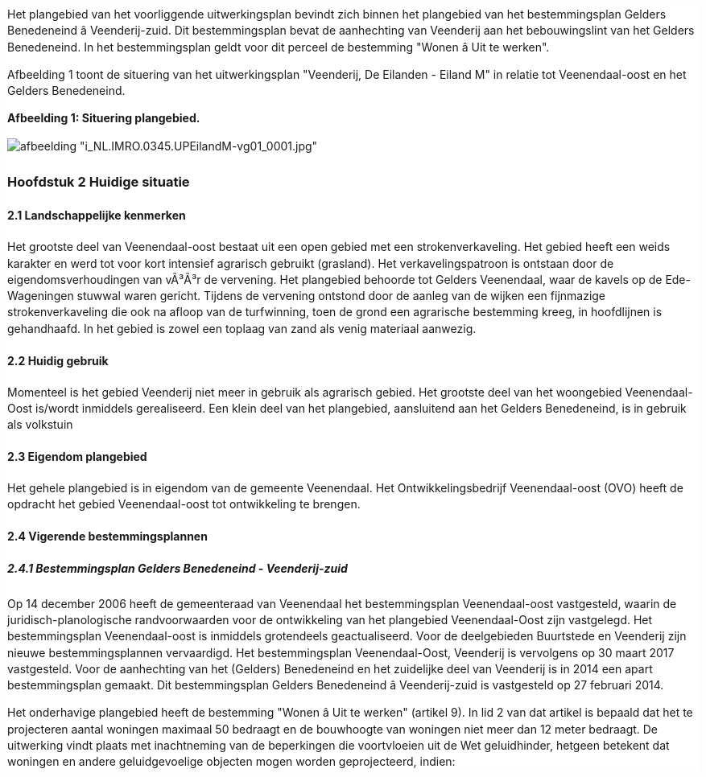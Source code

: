 Het plangebied van het voorliggende uitwerkingsplan bevindt zich binnen het plangebied van het bestemmingsplan Gelders Benedeneind â Veenderij\-zuid. Dit bestemmingsplan bevat de aanhechting van Veenderij aan het bebouwingslint van het Gelders Benedeneind. In het bestemmingsplan geldt voor dit perceel de bestemming "Wonen â Uit te werken".

Afbeelding 1 toont de situering van het uitwerkingsplan "Veenderij, De Eilanden \- Eiland M" in relatie tot Veenendaal\-oost en het Gelders Benedeneind.

**Afbeelding 1: Situering plangebied.**

![afbeelding "i_NL.IMRO.0345.UPEilandM-vg01_0001.jpg"](i_NL.IMRO.0345.UPEilandM-vg01_0001.jpg)

### Hoofdstuk 2 Huidige situatie

#### 2\.1 Landschappelijke kenmerken

Het grootste deel van Veenendaal\-oost bestaat uit een open gebied met een strokenverkaveling. Het gebied heeft een weids karakter en werd tot voor kort intensief agrarisch gebruikt (grasland). Het verkavelingspatroon is ontstaan door de eigendomsverhoudingen van vÃ³Ã³r de vervening. Het plangebied behoorde tot Gelders Veenendaal, waar de kavels op de Ede\-Wageningen stuwwal waren gericht. Tijdens de vervening ontstond door de aanleg van de wijken een fijnmazige strokenverkaveling die ook na afloop van de turfwinning, toen de grond een agrarische bestemming kreeg, in hoofdlijnen is gehandhaafd. In het gebied is zowel een toplaag van zand als venig materiaal aanwezig.

#### 2\.2 Huidig gebruik

Momenteel is het gebied Veenderij niet meer in gebruik als agrarisch gebied. Het grootste deel van het woongebied Veenendaal\-Oost is/wordt inmiddels gerealiseerd. Een klein deel van het plangebied, aansluitend aan het Gelders Benedeneind, is in gebruik als volkstuin

#### 2\.3 Eigendom plangebied

Het gehele plangebied is in eigendom van de gemeente Veenendaal. Het Ontwikkelingsbedrijf Veenendaal\-oost (OVO) heeft de opdracht het gebied Veenendaal\-oost tot ontwikkeling te brengen.

#### 2\.4 Vigerende bestemmingsplannen

##### 2\.4\.1 Bestemmingsplan Gelders Benedeneind \- Veenderij\-zuid

Op 14 december 2006 heeft de gemeenteraad van Veenendaal het bestemmingsplan Veenendaal\-oost vastgesteld, waarin de juridisch\-planologische randvoorwaarden voor de ontwikkeling van het plangebied Veenendaal\-Oost zijn vastgelegd. Het bestemmingsplan Veenendaal\-oost is inmiddels grotendeels geactualiseerd. Voor de deelgebieden Buurtstede en Veenderij zijn nieuwe bestemmingsplannen vervaardigd. Het bestemmingsplan Veenendaal\-Oost, Veenderij is vervolgens op 30 maart 2017 vastgesteld. Voor de aanhechting van het (Gelders) Benedeneind en het zuidelijke deel van Veenderij is in 2014 een apart bestemmingsplan gemaakt. Dit bestemmingsplan Gelders Benedeneind â Veenderij\-zuid is vastgesteld op 27 februari 2014\.

Het onderhavige plangebied heeft de bestemming "Wonen â Uit te werken" (artikel 9\). In lid 2 van dat artikel is bepaald dat het te projecteren aantal woningen maximaal 50 bedraagt en de bouwhoogte van woningen niet meer dan 12 meter bedraagt. De uitwerking vindt plaats met inachtneming van de beperkingen die voortvloeien uit de Wet geluidhinder, hetgeen betekent dat woningen en andere geluidgevoelige objecten mogen worden geprojecteerd, indien:
